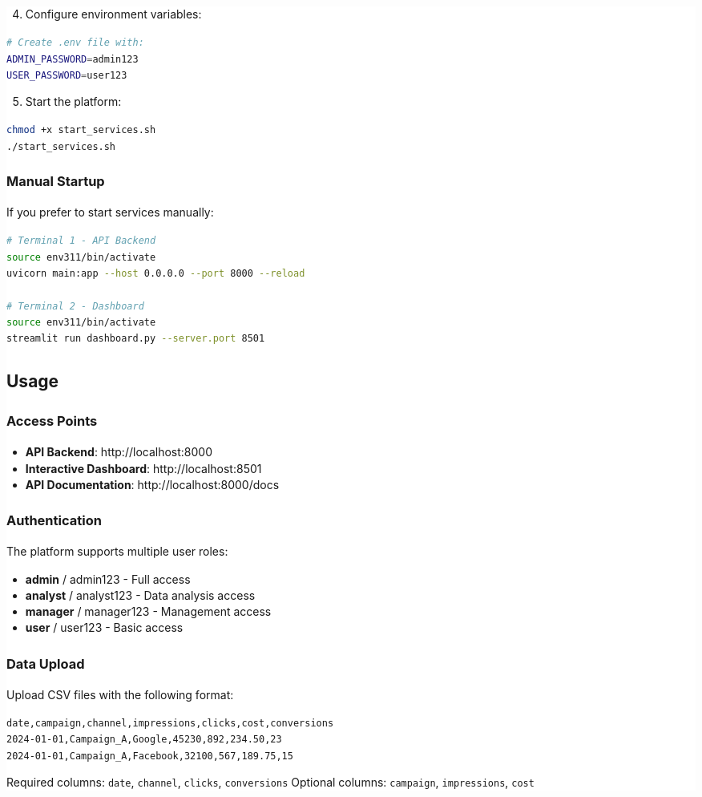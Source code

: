 4. Configure environment variables:
```bash
# Create .env file with:
ADMIN_PASSWORD=admin123
USER_PASSWORD=user123
```

5. Start the platform:
```bash
chmod +x start_services.sh
./start_services.sh
```

### Manual Startup

If you prefer to start services manually:

```bash
# Terminal 1 - API Backend
source env311/bin/activate
uvicorn main:app --host 0.0.0.0 --port 8000 --reload

# Terminal 2 - Dashboard
source env311/bin/activate
streamlit run dashboard.py --server.port 8501
```

## Usage

### Access Points

- **API Backend**: http://localhost:8000
- **Interactive Dashboard**: http://localhost:8501
- **API Documentation**: http://localhost:8000/docs

### Authentication

The platform supports multiple user roles:

- **admin** / admin123 - Full access
- **analyst** / analyst123 - Data analysis access
- **manager** / manager123 - Management access
- **user** / user123 - Basic access

### Data Upload

Upload CSV files with the following format:

```csv
date,campaign,channel,impressions,clicks,cost,conversions
2024-01-01,Campaign_A,Google,45230,892,234.50,23
2024-01-01,Campaign_A,Facebook,32100,567,189.75,15
```

Required columns: `date`, `channel`, `clicks`, `conversions`
Optional columns: `campaign`, `impressions`, `cost`
